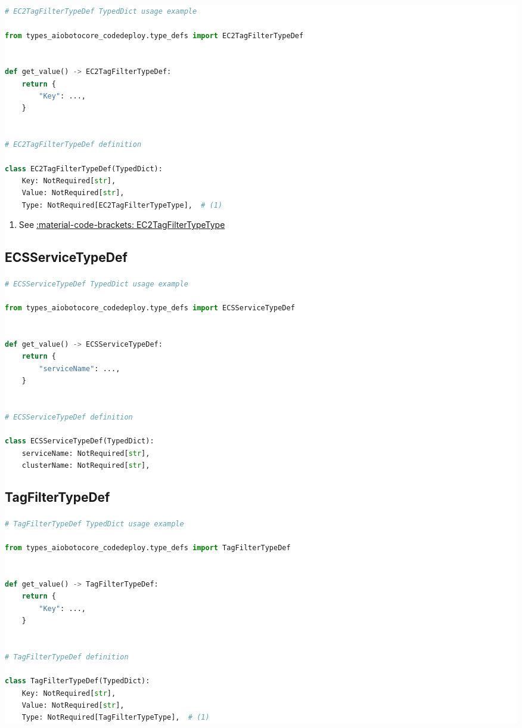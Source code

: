 ```python
# EC2TagFilterTypeDef TypedDict usage example

from types_aiobotocore_codedeploy.type_defs import EC2TagFilterTypeDef


def get_value() -> EC2TagFilterTypeDef:
    return {
        "Key": ...,
    }


# EC2TagFilterTypeDef definition

class EC2TagFilterTypeDef(TypedDict):
    Key: NotRequired[str],
    Value: NotRequired[str],
    Type: NotRequired[EC2TagFilterTypeType],  # (1)
```

1. See [:material-code-brackets: EC2TagFilterTypeType](./literals.md#ec2tagfiltertypetype) 
## ECSServiceTypeDef

```python
# ECSServiceTypeDef TypedDict usage example

from types_aiobotocore_codedeploy.type_defs import ECSServiceTypeDef


def get_value() -> ECSServiceTypeDef:
    return {
        "serviceName": ...,
    }


# ECSServiceTypeDef definition

class ECSServiceTypeDef(TypedDict):
    serviceName: NotRequired[str],
    clusterName: NotRequired[str],
```

## TagFilterTypeDef

```python
# TagFilterTypeDef TypedDict usage example

from types_aiobotocore_codedeploy.type_defs import TagFilterTypeDef


def get_value() -> TagFilterTypeDef:
    return {
        "Key": ...,
    }


# TagFilterTypeDef definition

class TagFilterTypeDef(TypedDict):
    Key: NotRequired[str],
    Value: NotRequired[str],
    Type: NotRequired[TagFilterTypeType],  # (1)
```
